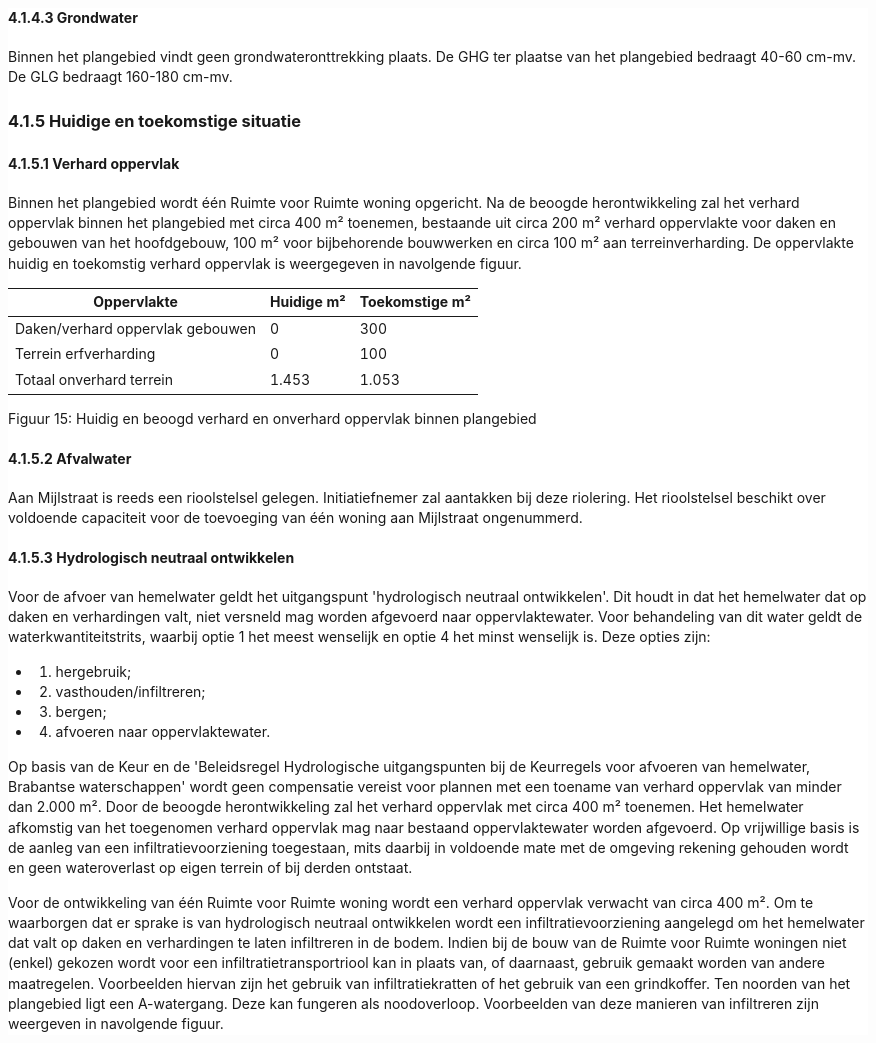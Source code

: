 #### **4.1.4.3 Grondwater**

Binnen het plangebied vindt geen grondwateronttrekking plaats. De GHG ter plaatse van het plangebied bedraagt 40-60 cm-mv. De GLG bedraagt 160-180 cm-mv.

### <span id="page-28-1"></span>**4.1.5 Huidige en toekomstige situatie**

#### **4.1.5.1 Verhard oppervlak**

Binnen het plangebied wordt één Ruimte voor Ruimte woning opgericht. Na de beoogde herontwikkeling zal het verhard oppervlak binnen het plangebied met circa 400 m² toenemen, bestaande uit circa 200 m² verhard oppervlakte voor daken en gebouwen van het hoofdgebouw, 100 m² voor bijbehorende bouwwerken en circa 100 m² aan terreinverharding. De oppervlakte huidig en toekomstig verhard oppervlak is weergegeven in navolgende figuur.

| Oppervlakte                      | Huidige m² | Toekomstige m² |
|----------------------------------|------------|----------------|
| Daken/verhard oppervlak gebouwen | 0          | 300            |
| Terrein erfverharding            | 0          | 100            |
| Totaal onverhard terrein         | 1.453      | 1.053          |

Figuur 15: Huidig en beoogd verhard en onverhard oppervlak binnen plangebied

#### **4.1.5.2 Afvalwater**

Aan Mijlstraat is reeds een rioolstelsel gelegen. Initiatiefnemer zal aantakken bij deze riolering. Het rioolstelsel beschikt over voldoende capaciteit voor de toevoeging van één woning aan Mijlstraat ongenummerd.

#### **4.1.5.3 Hydrologisch neutraal ontwikkelen**

Voor de afvoer van hemelwater geldt het uitgangspunt 'hydrologisch neutraal ontwikkelen'. Dit houdt in dat het hemelwater dat op daken en verhardingen valt, niet versneld mag worden afgevoerd naar oppervlaktewater. Voor behandeling van dit water geldt de waterkwantiteitstrits, waarbij optie 1 het meest wenselijk en optie 4 het minst wenselijk is. Deze opties zijn:

- 1. hergebruik;
- 2. vasthouden/infiltreren;
- 3. bergen;
- 4. afvoeren naar oppervlaktewater.

Op basis van de Keur en de 'Beleidsregel Hydrologische uitgangspunten bij de Keurregels voor afvoeren van hemelwater, Brabantse waterschappen' wordt geen compensatie vereist voor plannen met een toename van verhard oppervlak van minder dan 2.000 m². Door de beoogde herontwikkeling zal het verhard oppervlak met circa 400 m² toenemen. Het hemelwater afkomstig van het toegenomen verhard oppervlak mag naar bestaand oppervlaktewater worden afgevoerd. Op vrijwillige basis is de aanleg van een infiltratievoorziening toegestaan, mits daarbij in voldoende mate met de omgeving rekening gehouden wordt en geen wateroverlast op eigen terrein of bij derden ontstaat.

Voor de ontwikkeling van één Ruimte voor Ruimte woning wordt een verhard oppervlak verwacht van circa 400 m². Om te waarborgen dat er sprake is van hydrologisch neutraal ontwikkelen wordt een infiltratievoorziening aangelegd om het hemelwater dat valt op daken en verhardingen te laten infiltreren in de bodem. Indien bij de bouw van de Ruimte voor Ruimte woningen niet (enkel) gekozen wordt voor een infiltratietransportriool kan in plaats van, of daarnaast, gebruik gemaakt worden van andere maatregelen. Voorbeelden hiervan zijn het gebruik van infiltratiekratten of het gebruik van een grindkoffer. Ten noorden van het plangebied ligt een A-watergang. Deze kan fungeren als noodoverloop. Voorbeelden van deze manieren van infiltreren zijn weergeven in navolgende figuur.
